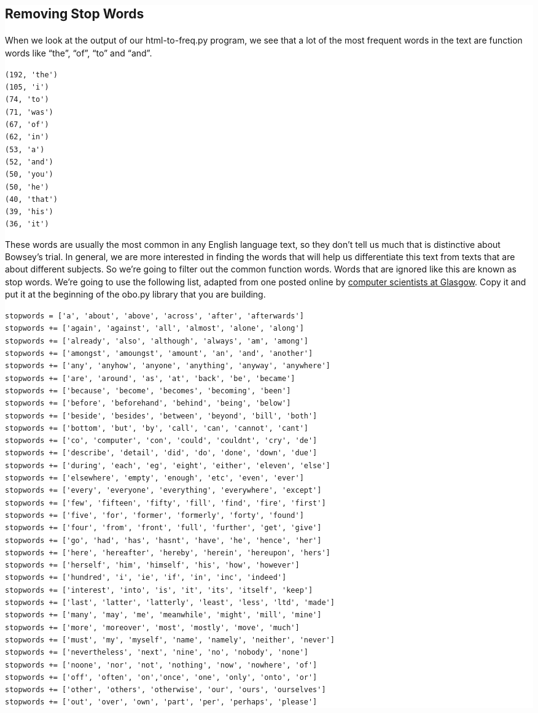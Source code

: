 Removing Stop Words
-------------------

When we look at the output of our html-to-freq.py program, we see that a
lot of the most frequent words in the text are function words like
“the”, “of”, “to” and “and”.

``` {.brush: .python; .title: .; .notranslate title=""}
(192, 'the')
(105, 'i')
(74, 'to')
(71, 'was')
(67, 'of')
(62, 'in')
(53, 'a')
(52, 'and')
(50, 'you')
(50, 'he')
(40, 'that')
(39, 'his')
(36, 'it')
```

These words are usually the most common in any English language text, so
they don’t tell us much that is distinctive about Bowsey’s trial. In
general, we are more interested in finding the words that will help us
differentiate this text from texts that are about different subjects. So
we’re going to filter out the common function words. Words that are
ignored like this are known as stop words. We’re going to use the
following list, adapted from one posted online by [computer scientists
at Glasgow][]. Copy it and put it at the beginning of the obo.py library
that you are building.

``` {.brush: .python; .title: .; .notranslate title=""}
stopwords = ['a', 'about', 'above', 'across', 'after', 'afterwards']
stopwords += ['again', 'against', 'all', 'almost', 'alone', 'along']
stopwords += ['already', 'also', 'although', 'always', 'am', 'among']
stopwords += ['amongst', 'amoungst', 'amount', 'an', 'and', 'another']
stopwords += ['any', 'anyhow', 'anyone', 'anything', 'anyway', 'anywhere']
stopwords += ['are', 'around', 'as', 'at', 'back', 'be', 'became']
stopwords += ['because', 'become', 'becomes', 'becoming', 'been']
stopwords += ['before', 'beforehand', 'behind', 'being', 'below']
stopwords += ['beside', 'besides', 'between', 'beyond', 'bill', 'both']
stopwords += ['bottom', 'but', 'by', 'call', 'can', 'cannot', 'cant']
stopwords += ['co', 'computer', 'con', 'could', 'couldnt', 'cry', 'de']
stopwords += ['describe', 'detail', 'did', 'do', 'done', 'down', 'due']
stopwords += ['during', 'each', 'eg', 'eight', 'either', 'eleven', 'else']
stopwords += ['elsewhere', 'empty', 'enough', 'etc', 'even', 'ever']
stopwords += ['every', 'everyone', 'everything', 'everywhere', 'except']
stopwords += ['few', 'fifteen', 'fifty', 'fill', 'find', 'fire', 'first']
stopwords += ['five', 'for', 'former', 'formerly', 'forty', 'found']
stopwords += ['four', 'from', 'front', 'full', 'further', 'get', 'give']
stopwords += ['go', 'had', 'has', 'hasnt', 'have', 'he', 'hence', 'her']
stopwords += ['here', 'hereafter', 'hereby', 'herein', 'hereupon', 'hers']
stopwords += ['herself', 'him', 'himself', 'his', 'how', 'however']
stopwords += ['hundred', 'i', 'ie', 'if', 'in', 'inc', 'indeed']
stopwords += ['interest', 'into', 'is', 'it', 'its', 'itself', 'keep']
stopwords += ['last', 'latter', 'latterly', 'least', 'less', 'ltd', 'made']
stopwords += ['many', 'may', 'me', 'meanwhile', 'might', 'mill', 'mine']
stopwords += ['more', 'moreover', 'most', 'mostly', 'move', 'much']
stopwords += ['must', 'my', 'myself', 'name', 'namely', 'neither', 'never']
stopwords += ['nevertheless', 'next', 'nine', 'no', 'nobody', 'none']
stopwords += ['noone', 'nor', 'not', 'nothing', 'now', 'nowhere', 'of']
stopwords += ['off', 'often', 'on','once', 'one', 'only', 'onto', 'or']
stopwords += ['other', 'others', 'otherwise', 'our', 'ours', 'ourselves']
stopwords += ['out', 'over', 'own', 'part', 'per', 'perhaps', 'please']
```

  [zip file from the previous lesson here.]: /lessons/from-html-to-list-of-words-2#codesync
  [list comprehension]: http://docs.python.org/tutorial/datastructures.html#list-comprehensions
  [computer scientists at Glasgow]: http://ir.dcs.gla.ac.uk/resources/linguistic_utils/stop_words
  [Regular Expressions]: http://www.diveintopython.net/regular_expressions/index.html
  [zip]: /wp-content/uploads/2012/05/programming-historian3.zip
  [Click here to cancel reply.]: /lessons/counting-frequencies#respond
  [Normalizing Data]: http://programminghistorian.org/lessons/normalizing-data
  [Creating and Viewing HTML Files with Python]: http://programminghistorian.org/lessons/creating-and-viewing-html-files-with-python
